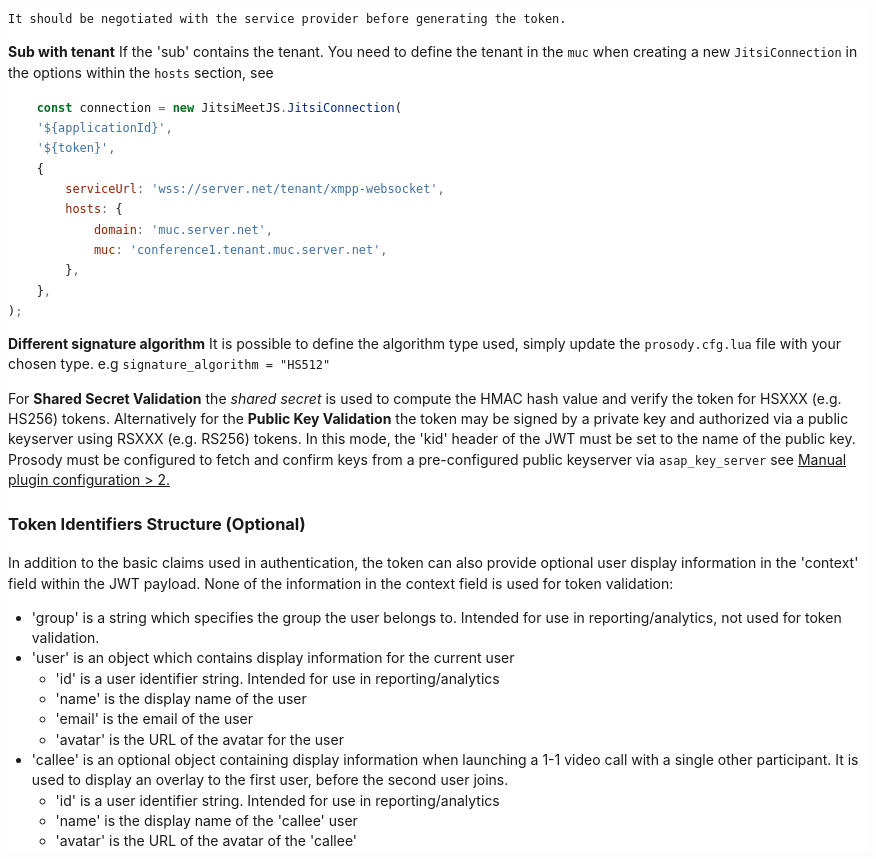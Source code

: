     It should be negotiated with the service provider before generating the token.

**Sub with tenant** If the 'sub' contains the tenant. You need to define the tenant in the `muc` when creating a new `JitsiConnection` in the options 
within the `hosts` section, see

```javascript
    const connection = new JitsiMeetJS.JitsiConnection(
    '${applicationId}',
    '${token}',
    {
        serviceUrl: 'wss://server.net/tenant/xmpp-websocket',
        hosts: {
            domain: 'muc.server.net',
            muc: 'conference1.tenant.muc.server.net',
        },
    },
);
```

**Different signature algorithm** It is possible to define the algorithm type used, simply update the `prosody.cfg.lua` file with your chosen type.
e.g `signature_algorithm = "HS512"`

For **Shared Secret Validation** the _shared secret_ is used to compute the HMAC hash value and verify the token for HSXXX (e.g. HS256) tokens. 
Alternatively for the **Public Key Validation** the token may be signed by a private key and authorized via a public
keyserver using RSXXX (e.g. RS256) tokens. In this mode, the 'kid' header of the JWT must be set to the name of the public key.
Prosody must be configured to fetch and confirm keys from a pre-configured public keyserver via `asap_key_server`
see [Manual plugin configuration > 2.](#manual-plugin-configuration)

### Token Identifiers Structure (Optional)

In addition to the basic claims used in authentication, the token can also provide optional user display information in the 
'context' field within the JWT payload. None of the information in the context field is used for token validation:

- 'group' is a string which specifies the group the user belongs to. Intended for use in reporting/analytics, not used
  for token validation.
- 'user' is an object which contains display information for the current user
    - 'id' is a user identifier string. Intended for use in reporting/analytics
    - 'name' is the display name of the user
    - 'email' is the email of the user
    - 'avatar' is the URL of the avatar for the user
- 'callee' is an optional object containing display information when launching a 1-1 video call with a single other
  participant. It is used to display an overlay to the first user, before the second user joins.
    - 'id' is a user identifier string. Intended for use in reporting/analytics
    - 'name' is the display name of the 'callee' user
    - 'avatar' is the URL of the avatar of the 'callee'
